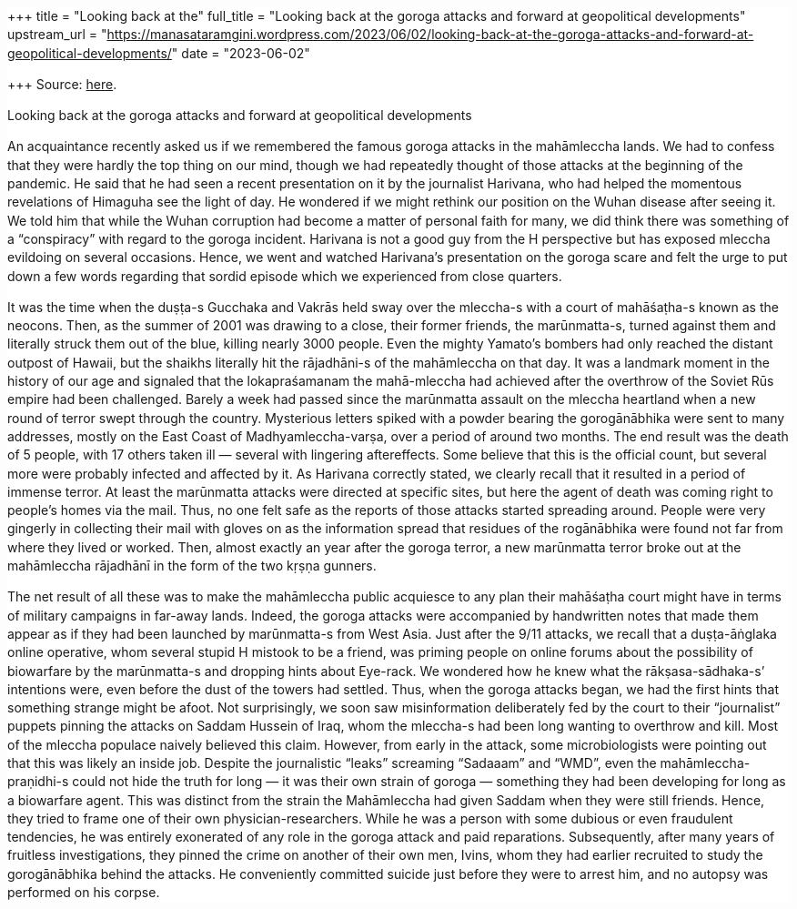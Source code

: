 +++
title = "Looking back at the"
full_title = "Looking back at the goroga attacks and forward at geopolitical developments"
upstream_url = "https://manasataramgini.wordpress.com/2023/06/02/looking-back-at-the-goroga-attacks-and-forward-at-geopolitical-developments/"
date = "2023-06-02"

+++
Source: [here](https://manasataramgini.wordpress.com/2023/06/02/looking-back-at-the-goroga-attacks-and-forward-at-geopolitical-developments/).

Looking back at the goroga attacks and forward at geopolitical developments

An acquaintance recently asked us if we remembered the famous goroga attacks in the mahāmleccha lands. We had to confess that they were hardly the top thing on our mind, though we had repeatedly thought of those attacks at the beginning of the pandemic. He said that he had seen a recent presentation on it by the journalist Harivana, who had helped the momentous revelations of Himaguha see the light of day. He wondered if we might rethink our position on the Wuhan disease after seeing it. We told him that while the Wuhan corruption had become a matter of personal faith for many, we did think there was something of a “conspiracy” with regard to the goroga incident. Harivana is not a good guy from the H perspective but has exposed mleccha evildoing on several occasions. Hence, we went and watched Harivana’s presentation on the goroga scare and felt the urge to put down a few words regarding that sordid episode which we experienced from close quarters.

It was the time when the duṣṭa-s Gucchaka and Vakrās held sway over the mleccha-s with a court of mahāśaṭha-s known as the neocons. Then, as the summer of 2001 was drawing to a close, their former friends, the marūnmatta-s, turned against them and literally struck them out of the blue, killing nearly 3000 people. Even the mighty Yamato’s bombers had only reached the distant outpost of Hawaii, but the shaikhs literally hit the rājadhāni-s of the mahāmleccha on that day. It was a landmark moment in the history of our age and signaled that the lokapraśamanam the mahā-mleccha had achieved after the overthrow of the Soviet Rūs empire had been challenged. Barely a week had passed since the marūnmatta assault on the mleccha heartland when a new round of terror swept through the country. Mysterious letters spiked with a powder bearing the gorogānābhika were sent to many addresses, mostly on the East Coast of Madhyamleccha-varṣa, over a period of around two months. The end result was the death of 5 people, with 17 others taken ill — several with lingering aftereffects. Some believe that this is the official count, but several more were probably infected and affected by it. As Harivana correctly stated, we clearly recall that it resulted in a period of immense terror. At least the marūnmatta attacks were directed at specific sites, but here the agent of death was coming right to people’s homes via the mail. Thus, no one felt safe as the reports of those attacks started spreading around. People were very gingerly in collecting their mail with gloves on as the information spread that residues of the rogānābhika were found not far from where they lived or worked. Then, almost exactly an year after the goroga terror, a new marūnmatta terror broke out at the mahāmleccha rājadhānī in the form of the two kṛṣṇa gunners.

The net result of all these was to make the mahāmleccha public acquiesce to any plan their mahāśaṭha court might have in terms of military campaigns in far-away lands. Indeed, the goroga attacks were accompanied by handwritten notes that made them appear as if they had been launched by marūnmatta-s from West Asia. Just after the 9/11 attacks, we recall that a duṣṭa-āṅglaka online operative, whom several stupid H mistook to be a friend, was priming people on online forums about the possibility of biowarfare by the marūnmatta-s and dropping hints about Eye-rack. We wondered how he knew what the rākṣasa-sādhaka-s’ intentions were, even before the dust of the towers had settled. Thus, when the goroga attacks began, we had the first hints that something strange might be afoot. Not surprisingly, we soon saw misinformation deliberately fed by the court to their “journalist” puppets pinning the attacks on Saddam Hussein of Iraq, whom the mleccha-s had been long wanting to overthrow and kill. Most of the mleccha populace naively believed this claim. However, from early in the attack, some microbiologists were pointing out that this was likely an inside job. Despite the journalistic “leaks” screaming “Sadaaam” and “WMD”, even the mahāmleccha-praṇidhi-s could not hide the truth for long — it was their own strain of goroga — something they had been developing for long as a biowarfare agent. This was distinct from the strain the Mahāmleccha had given Saddam when they were still friends. Hence, they tried to frame one of their own physician-researchers. While he was a person with some dubious or even fraudulent tendencies, he was entirely exonerated of any role in the goroga attack and paid reparations. Subsequently, after many years of fruitless investigations, they pinned the crime on another of their own men, Ivins, whom they had earlier recruited to study the gorogānābhika behind the attacks. He conveniently committed suicide just before they were to arrest him, and no autopsy was performed on his corpse.
